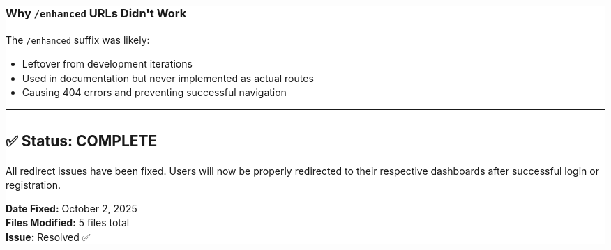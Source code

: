 ### Why `/enhanced` URLs Didn't Work
The `/enhanced` suffix was likely:
- Leftover from development iterations
- Used in documentation but never implemented as actual routes
- Causing 404 errors and preventing successful navigation

---

## ✅ Status: **COMPLETE**

All redirect issues have been fixed. Users will now be properly redirected to their respective dashboards after successful login or registration.

**Date Fixed:** October 2, 2025  
**Files Modified:** 5 files total  
**Issue:** Resolved ✅
